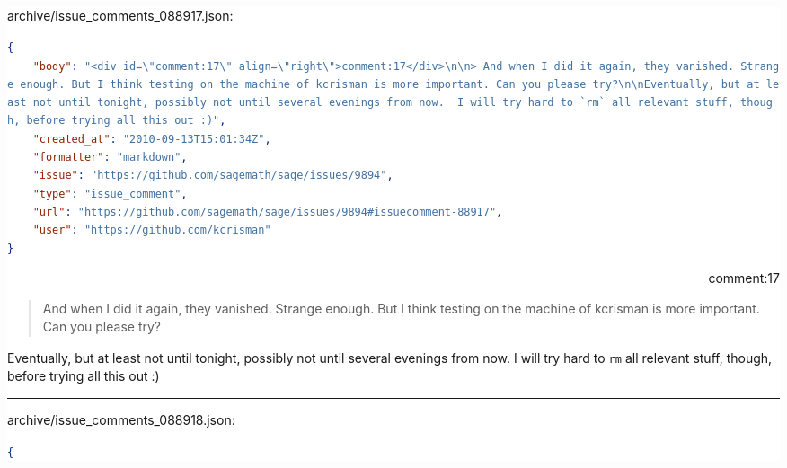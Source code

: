 
archive/issue_comments_088917.json:
```json
{
    "body": "<div id=\"comment:17\" align=\"right\">comment:17</div>\n\n> And when I did it again, they vanished. Strange enough. But I think testing on the machine of kcrisman is more important. Can you please try?\n\nEventually, but at least not until tonight, possibly not until several evenings from now.  I will try hard to `rm` all relevant stuff, though, before trying all this out :)",
    "created_at": "2010-09-13T15:01:34Z",
    "formatter": "markdown",
    "issue": "https://github.com/sagemath/sage/issues/9894",
    "type": "issue_comment",
    "url": "https://github.com/sagemath/sage/issues/9894#issuecomment-88917",
    "user": "https://github.com/kcrisman"
}
```

<div id="comment:17" align="right">comment:17</div>

> And when I did it again, they vanished. Strange enough. But I think testing on the machine of kcrisman is more important. Can you please try?

Eventually, but at least not until tonight, possibly not until several evenings from now.  I will try hard to `rm` all relevant stuff, though, before trying all this out :)



---

archive/issue_comments_088918.json:
```json
{
```